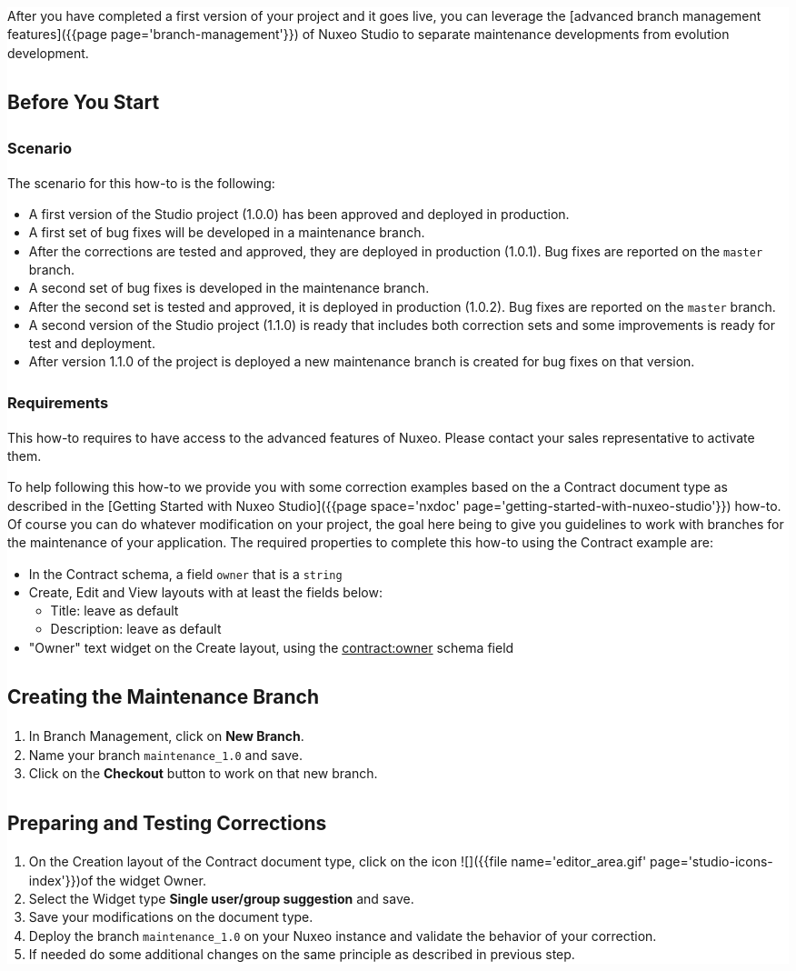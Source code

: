 
After you have completed a first version of your project and it goes live, you can leverage the [advanced branch management features]({{page page='branch-management'}}) of Nuxeo Studio to separate maintenance developments from evolution development.

## Before You Start

### Scenario

The scenario for this how-to is the following:

*   A first version of the Studio project (1.0.0) has been approved and deployed in production.
*   A first set of bug fixes will be developed in a maintenance branch.
*   After the corrections are tested and approved, they are deployed in production (1.0.1). Bug fixes are reported on the `master` branch.
*   A second set of bug fixes is developed in the maintenance branch.
*   After the second set is tested and approved, it is deployed in production (1.0.2). Bug fixes are reported on the `master` branch.
*   A second version of the Studio project (1.1.0) is ready that includes both correction sets and some improvements is ready for test and deployment.
*   After version 1.1.0 of the project is deployed a new maintenance branch is created for bug fixes on that version.

### Requirements

This how-to requires to have access to the advanced features of Nuxeo. Please contact your sales representative to activate them.

To help following this how-to we provide you with some correction examples based on the a Contract document type as described in&nbsp;the [Getting Started with Nuxeo Studio]({{page space='nxdoc' page='getting-started-with-nuxeo-studio'}}) how-to. Of course you can do whatever modification on your project, the goal here being to give you guidelines to work with branches for the maintenance of your application. The required properties to complete this how-to using the Contract example are:

*   In the Contract schema, a field&nbsp;`owner` that is a&nbsp;`string`
*   Create, Edit and View layouts with at least the fields below:
    *   Title: leave as default
    *   Description: leave as default
*   "Owner" text widget on the Create layout, using the [contract:owner](http://contractowner) schema field

## Creating the Maintenance Branch

1.  In Branch Management, click on **New Branch**.
2.  Name your branch `maintenance_1.0` and save.
3.  Click on the **Checkout**&nbsp;button to work on that new branch.

## Preparing and Testing Corrections

1.  On the Creation layout of the Contract document type, click on the icon ![]({{file name='editor_area.gif' page='studio-icons-index'}})of the widget Owner.
2.  Select the Widget type **Single user/group suggestion** and save.
3.  Save your modifications on the document type.
4.  Deploy the branch `maintenance_1.0` on your Nuxeo instance and validate the behavior of your correction.
5.  If needed&nbsp;do some additional changes on the same principle as described in previous step.
